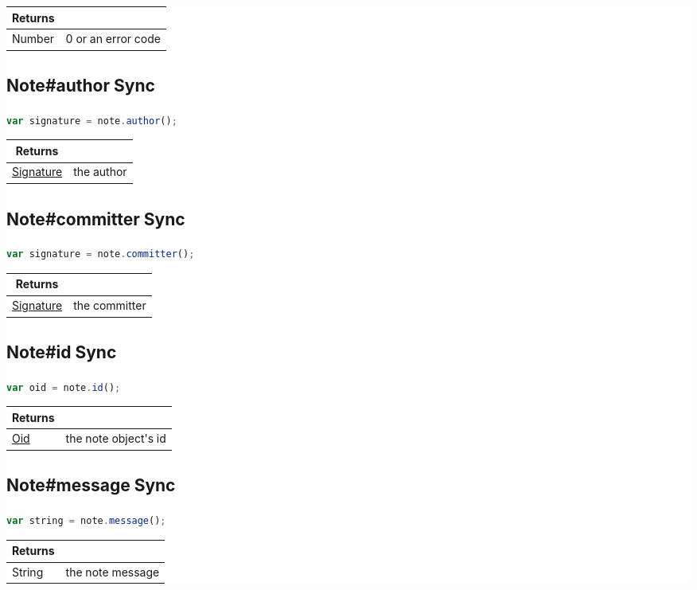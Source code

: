 | Returns |  |
| --- | --- |
| Number |  0 or an error code |

## <a name="author"></a><span>Note#</span>author <span class="tags"><span class="sync">Sync</span></span>

```js
var signature = note.author();
```

| Returns |  |
| --- | --- |
| [Signature](/api/signature/) |  the author |

## <a name="committer"></a><span>Note#</span>committer <span class="tags"><span class="sync">Sync</span></span>

```js
var signature = note.committer();
```

| Returns |  |
| --- | --- |
| [Signature](/api/signature/) |  the committer |

## <a name="id"></a><span>Note#</span>id <span class="tags"><span class="sync">Sync</span></span>

```js
var oid = note.id();
```

| Returns |  |
| --- | --- |
| [Oid](/api/oid/) |  the note object's id |

## <a name="message"></a><span>Note#</span>message <span class="tags"><span class="sync">Sync</span></span>

```js
var string = note.message();
```

| Returns |  |
| --- | --- |
| String |  the note message |

